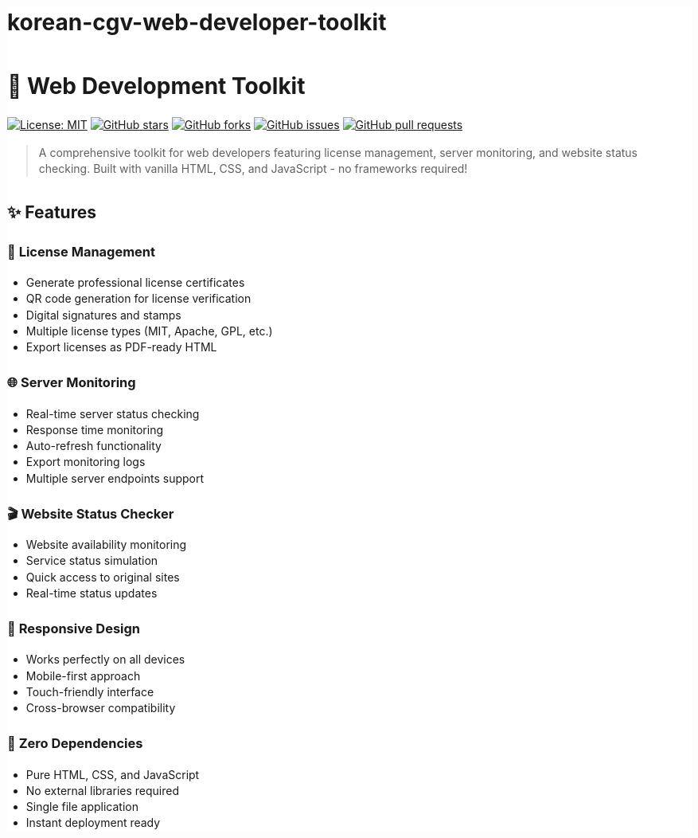 # korean-cgv-web-developer-toolkit

# 🌟 Web Development Toolkit

[![License: MIT](https://img.shields.io/badge/License-MIT-yellow.svg)](https://opensource.org/licenses/MIT)
[![GitHub stars](https://img.shields.io/github/stars/H2aler/web-development-toolkit.svg)](https://github.com/H2aler/web-development-toolkit/stargazers)
[![GitHub forks](https://img.shields.io/github/forks/H2aler/web-development-toolkit.svg)](https://github.com/H2aler/web-development-toolkit/network)
[![GitHub issues](https://img.shields.io/github/issues/H2aler/web-development-toolkit.svg)](https://github.com/H2aler/web-development-toolkit/issues)
[![GitHub pull requests](https://img.shields.io/github/issues-pr/H2aler/web-development-toolkit.svg)](https://github.com/H2aler/web-development-toolkit/pulls)

> A comprehensive toolkit for web developers featuring license management, server monitoring, and website status checking. Built with vanilla HTML, CSS, and JavaScript - no frameworks required!

## ✨ Features

### 📜 **License Management**
- Generate professional license certificates
- QR code generation for license verification
- Digital signatures and stamps
- Multiple license types (MIT, Apache, GPL, etc.)
- Export licenses as PDF-ready HTML

### 🌐 **Server Monitoring**
- Real-time server status checking
- Response time monitoring
- Auto-refresh functionality
- Export monitoring logs
- Multiple server endpoints support

### 🎬 **Website Status Checker**
- Website availability monitoring
- Service status simulation
- Quick access to original sites
- Real-time status updates

### 📱 **Responsive Design**
- Works perfectly on all devices
- Mobile-first approach
- Touch-friendly interface
- Cross-browser compatibility

### 🚀 **Zero Dependencies**
- Pure HTML, CSS, and JavaScript
- No external libraries required
- Single file application
- Instant deployment ready
